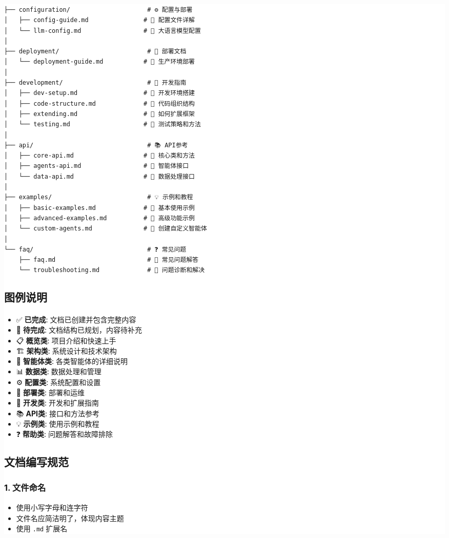 ```
├── configuration/                     # ⚙️ 配置与部署
│   ├── config-guide.md               # 🔄 配置文件详解
│   └── llm-config.md                 # 🔄 大语言模型配置
│
├── deployment/                        # 🚀 部署文档
│   └── deployment-guide.md           # 🔄 生产环境部署
│
├── development/                       # 🔧 开发指南
│   ├── dev-setup.md                  # 🔄 开发环境搭建
│   ├── code-structure.md             # 🔄 代码组织结构
│   ├── extending.md                  # 🔄 如何扩展框架
│   └── testing.md                    # 🔄 测试策略和方法
│
├── api/                               # 📚 API参考
│   ├── core-api.md                   # 🔄 核心类和方法
│   ├── agents-api.md                 # 🔄 智能体接口
│   └── data-api.md                   # 🔄 数据处理接口
│
├── examples/                          # 💡 示例和教程
│   ├── basic-examples.md             # 🔄 基本使用示例
│   ├── advanced-examples.md          # 🔄 高级功能示例
│   └── custom-agents.md              # 🔄 创建自定义智能体
│
└── faq/                               # ❓ 常见问题
    ├── faq.md                         # 🔄 常见问题解答
    └── troubleshooting.md             # 🔄 问题诊断和解决
```

## 图例说明

- ✅ **已完成**: 文档已创建并包含完整内容
- 🔄 **待完成**: 文档结构已规划，内容待补充
- 📋 **概览类**: 项目介绍和快速上手
- 🏗️ **架构类**: 系统设计和技术架构
- 🤖 **智能体类**: 各类智能体的详细说明
- 📊 **数据类**: 数据处理和管理
- ⚙️ **配置类**: 系统配置和设置
- 🚀 **部署类**: 部署和运维
- 🔧 **开发类**: 开发和扩展指南
- 📚 **API类**: 接口和方法参考
- 💡 **示例类**: 使用示例和教程
- ❓ **帮助类**: 问题解答和故障排除

## 文档编写规范

### 1. 文件命名
- 使用小写字母和连字符
- 文件名应简洁明了，体现内容主题
- 使用 `.md` 扩展名

